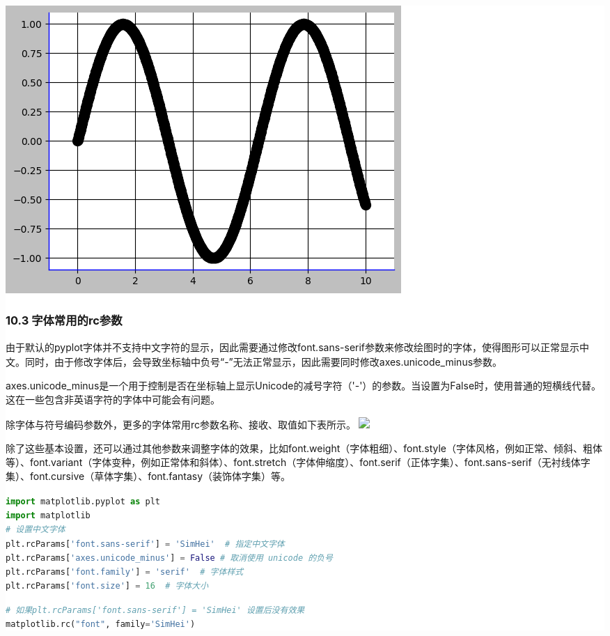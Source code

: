 ![png](output_52_0.png)
​    


### 10.3 字体常用的rc参数

由于默认的pyplot字体并不支持中文字符的显示，因此需要通过修改font.sans-serif参数来修改绘图时的字体，使得图形可以正常显示中文。同时，由于修改字体后，会导致坐标轴中负号“-”无法正常显示，因此需要同时修改axes.unicode_minus参数。

axes.unicode_minus是一个用于控制是否在坐标轴上显示Unicode的减号字符（'-'）的参数。当设置为False时，使用普通的短横线代替。这在一些包含非英语字符的字体中可能会有问题。


除字体与符号编码参数外，更多的字体常用rc参数名称、接收、取值如下表所示。
![](https://medbioinfocloud-1251590549.cos.ap-guangzhou.myqcloud.com/notepic202308212157937.png)

除了这些基本设置，还可以通过其他参数来调整字体的效果，比如font.weight（字体粗细）、font.style（字体风格，例如正常、倾斜、粗体等）、font.variant（字体变种，例如正常体和斜体）、font.stretch（字体伸缩度）、font.serif（正体字集）、font.sans-serif（无衬线体字集）、font.cursive（草体字集）、font.fantasy（装饰体字集）等。


```python
import matplotlib.pyplot as plt  
import matplotlib
# 设置中文字体  
plt.rcParams['font.sans-serif'] = 'SimHei'  # 指定中文字体
plt.rcParams['axes.unicode_minus'] = False # 取消使用 unicode 的负号
plt.rcParams['font.family'] = 'serif'  # 字体样式  
plt.rcParams['font.size'] = 16  # 字体大小

```


```python
# 如果plt.rcParams['font.sans-serif'] = 'SimHei' 设置后没有效果
matplotlib.rc("font", family='SimHei')
```
